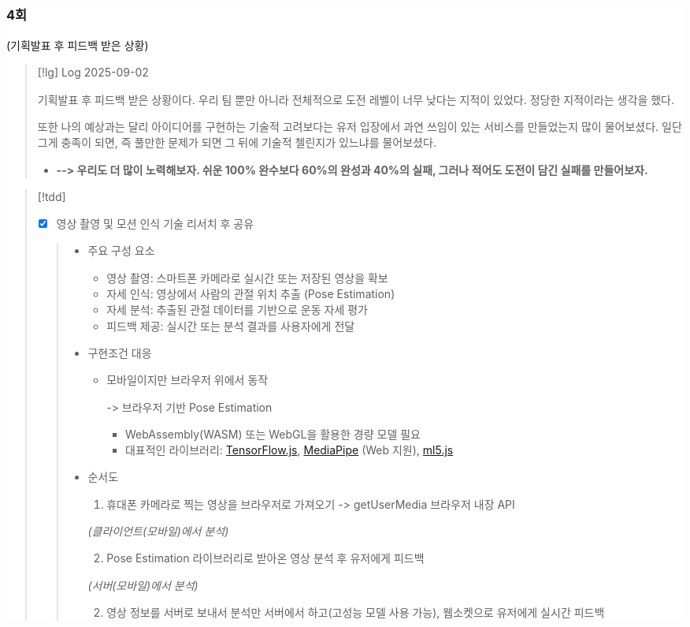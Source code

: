 
### 4회

(기획발표 후 피드백 받은 상황) 

> [!lg] Log 2025-09-02
>
> 기획발표 후 피드백 받은 상황이다.
> 우리 팀 뿐만 아니라 전체적으로 도전 레벨이 너무 낮다는 지적이 있었다. 정당한 지적이라는 생각을
> 했다.
>
> 또한 나의 예상과는 달리 아이디어를 구현하는 기술적 고려보다는 유저 입장에서 과연 쓰임이 있는
> 서비스를 만들었는지 많이 물어보셨다. 일단 그게 충족이 되면, 즉 풀만한 문제가 되면 그 뒤에
> 기술적 첼린지가 있느냐를 물어보셨다.
>
>   - **--> 우리도 더 많이 노력해보자. 쉬운 100% 완수보다 60%의 완성과 40%의 실패, 그러나 적어도 도전이
>     담긴 실패를 만들어보자.**


> [!tdd]
>
> - [x] 영상 촬영 및 모션 인식 기술 리서치 후 공유
>
> > - 주요 구성 요소
> > 
> >   - 영상 촬영: 스마트폰 카메라로 실시간 또는 저장된 영상을 확보
> >   - 자세 인식: 영상에서 사람의 관절 위치 추출 (Pose Estimation)
> >   - 자세 분석: 추출된 관절 데이터를 기반으로 운동 자세 평가
> >   - 피드백 제공: 실시간 또는 분석 결과를 사용자에게 전달
> > 
> > 
> > - 구현조건 대응
> > 
> >   - 모바일이지만 브라우저 위에서 동작
> > 
> >     -> 브라우저 기반 Pose Estimation
> >       - WebAssembly(WASM) 또는 WebGL을 활용한 경량 모델 필요
> >       - 대표적인 라이브러리: [TensorFlow.js](https://www.tensorflow.org/js), [MediaPipe](https://google.github.io/mediapipe/solutions/pose.html) (Web 지원), [ml5.js](https://ml5js.org/)
> > 
> > 
> > - 순서도
> > 
> >   1. 휴대폰 카메라로 찍는 영상을 브라우저로 가져오기 -> getUserMedia 브라우저 내장 API
> > 
> > 
> > 
> >     _(클라이언트(모바일)에서 분석)_
> > 
> >   2. Pose Estimation 라이브러리로 받아온 영상 분석 후 유저에게 피드백
> > 
> > 
> > 
> >     _(서버(모바일)에서 분석)_
> > 
> >   2. 영상 정보를 서버로 보내서 분석만 서버에서 하고(고성능 모델 사용 가능), 웹소켓으로 유저에게 실시간
> >      피드백
